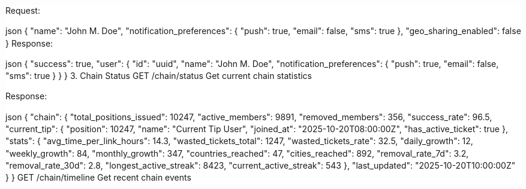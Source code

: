 Request:

json
{
  "name": "John M. Doe",
  "notification_preferences": {
    "push": true,
    "email": false,
    "sms": true
  },
  "geo_sharing_enabled": false
}
Response:

json
{
  "success": true,
  "user": {
    "id": "uuid",
    "name": "John M. Doe",
    "notification_preferences": {
      "push": true,
      "email": false,
      "sms": true
    }
  }
}
3. Chain Status
GET /chain/status
Get current chain statistics

Response:

json
{
  "chain": {
    "total_positions_issued": 10247,
    "active_members": 9891,
    "removed_members": 356,
    "success_rate": 96.5,
    "current_tip": {
      "position": 10247,
      "name": "Current Tip User",
      "joined_at": "2025-10-20T08:00:00Z",
      "has_active_ticket": true
    },
    "stats": {
      "avg_time_per_link_hours": 14.3,
      "wasted_tickets_total": 1247,
      "wasted_tickets_rate": 32.5,
      "daily_growth": 12,
      "weekly_growth": 84,
      "monthly_growth": 347,
      "countries_reached": 47,
      "cities_reached": 892,
      "removal_rate_7d": 3.2,
      "removal_rate_30d": 2.8,
      "longest_active_streak": 8423,
      "current_active_streak": 543
    },
    "last_updated": "2025-10-20T10:00:00Z"
  }
}
GET /chain/timeline
Get recent chain events
